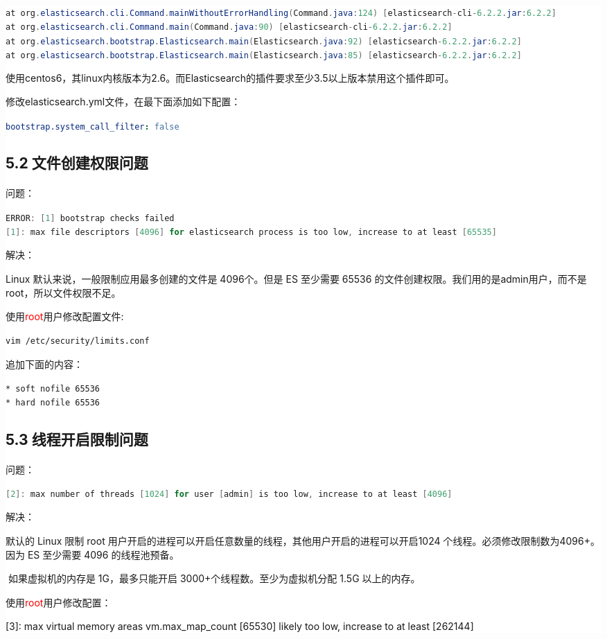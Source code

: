 ```java
at org.elasticsearch.cli.Command.mainWithoutErrorHandling(Command.java:124) [elasticsearch-cli-6.2.2.jar:6.2.2]
at org.elasticsearch.cli.Command.main(Command.java:90) [elasticsearch-cli-6.2.2.jar:6.2.2]
at org.elasticsearch.bootstrap.Elasticsearch.main(Elasticsearch.java:92) [elasticsearch-6.2.2.jar:6.2.2]
at org.elasticsearch.bootstrap.Elasticsearch.main(Elasticsearch.java:85) [elasticsearch-6.2.2.jar:6.2.2]
```

使用centos6，其linux内核版本为2.6。而Elasticsearch的插件要求至少3.5以上版本禁用这个插件即可。

修改elasticsearch.yml文件，在最下面添加如下配置：

```yaml
bootstrap.system_call_filter: false
```

## 5.2 文件创建权限问题

问题：

```java
ERROR: [1] bootstrap checks failed
[1]: max file descriptors [4096] for elasticsearch process is too low, increase to at least [65535]
```

解决：

Linux 默认来说，一般限制应用最多创建的文件是 4096个。但是 ES 至少需要 65536 的文件创建权限。我们用的是admin用户，而不是root，所以文件权限不足。

使用<font color=red>root</font>用户修改配置文件:

```
vim /etc/security/limits.conf
```

追加下面的内容：

```nginx
* soft nofile 65536
* hard nofile 65536
```

## 5.3 线程开启限制问题

问题：

```java
[2]: max number of threads [1024] for user [admin] is too low, increase to at least [4096]
```

解决：

默认的 Linux 限制 root 用户开启的进程可以开启任意数量的线程，其他用户开启的进程可以开启1024 个线程。必须修改限制数为4096+。因为 ES 至少需要 4096 的线程池预备。

​	如果虚拟机的内存是 1G，最多只能开启 3000+个线程数。至少为虚拟机分配 1.5G 以上的内存。

使用<font color=red>root</font>用户修改配置：


[3]: max virtual memory areas vm.max_map_count [65530] likely too low, increase to at least [262144]
